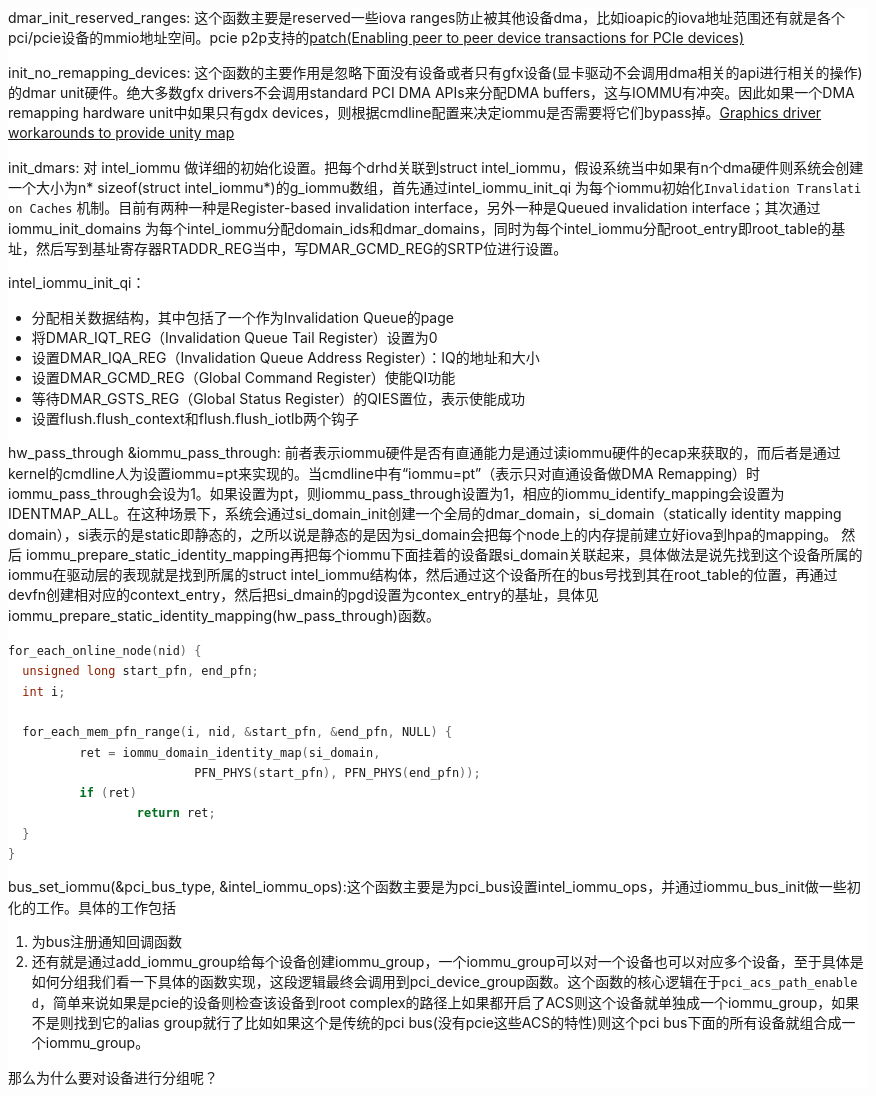 dmar_init_reserved_ranges: 这个函数主要是reserved一些iova ranges防止被其他设备dma，比如ioapic的iova地址范围还有就是各个pci/pcie设备的mmio地址空间。pcie p2p支持的[patch(Enabling peer to peer device transactions for PCIe devices)](https://lists.01.org/pipermail/linux-nvdimm/2017-January/008395.html)

init_no_remapping_devices: 这个函数的主要作用是忽略下面没有设备或者只有gfx设备(显卡驱动不会调用dma相关的api进行相关的操作)的dmar unit硬件。绝大多数gfx drivers不会调用standard PCI DMA APIs来分配DMA buffers，这与IOMMU有冲突。因此如果一个DMA remapping hardware unit中如果只有gdx devices，则根据cmdline配置来决定iommu是否需要将它们bypass掉。[Graphics driver workarounds to provide unity map](https://lkml.org/lkml/2007/4/24/226)

init_dmars: 对 intel_iommu 做详细的初始化设置。把每个drhd关联到struct intel_iommu，假设系统当中如果有n个dma硬件则系统会创建一个大小为n* sizeof(struct intel_iommu*)的g_iommu数组，首先通过intel_iommu_init_qi 为每个iommu初始化`Invalidation Translation Caches` 机制。目前有两种一种是Register-based invalidation interface，另外一种是Queued invalidation interface；其次通过iommu_init_domains 为每个intel_iommu分配domain_ids和dmar_domains，同时为每个intel_iommu分配root_entry即root_table的基址，然后写到基址寄存器RTADDR_REG当中，写DMAR_GCMD_REG的SRTP位进行设置。

intel_iommu_init_qi：
- 分配相关数据结构，其中包括了一个作为Invalidation Queue的page
- 将DMAR_IQT_REG（Invalidation Queue Tail Register）设置为0
- 设置DMAR_IQA_REG（Invalidation Queue Address Register）：IQ的地址和大小
- 设置DMAR_GCMD_REG（Global Command Register）使能QI功能
- 等待DMAR_GSTS_REG（Global Status Register）的QIES置位，表示使能成功
- 设置flush.flush_context和flush.flush_iotlb两个钩子

hw_pass_through &iommu_pass_through: 前者表示iommu硬件是否有直通能力是通过读iommu硬件的ecap来获取的，而后者是通过kernel的cmdline人为设置iommu=pt来实现的。当cmdline中有“iommu=pt”（表示只对直通设备做DMA Remapping）时iommu_pass_through会设为1。如果设置为pt，则iommu_pass_through设置为1，相应的iommu_identify_mapping会设置为IDENTMAP_ALL。在这种场景下，系统会通过si_domain_init创建一个全局的dmar_domain，si_domain（statically identity mapping domain），si表示的是static即静态的，之所以说是静态的是因为si_domain会把每个node上的内存提前建立好iova到hpa的mapping。 然后 iommu_prepare_static_identity_mapping再把每个iommu下面挂着的设备跟si_domain关联起来，具体做法是说先找到这个设备所属的iommu在驱动层的表现就是找到所属的struct intel_iommu结构体，然后通过这个设备所在的bus号找到其在root_table的位置，再通过devfn创建相对应的context_entry，然后把si_dmain的pgd设置为contex_entry的基址，具体见iommu_prepare_static_identity_mapping(hw_pass_through)函数。

```C
for_each_online_node(nid) {
  unsigned long start_pfn, end_pfn;
  int i;

  for_each_mem_pfn_range(i, nid, &start_pfn, &end_pfn, NULL) {
          ret = iommu_domain_identity_map(si_domain,
                          PFN_PHYS(start_pfn), PFN_PHYS(end_pfn));
          if (ret)
                  return ret;
  }
}
```

bus_set_iommu(&pci_bus_type, &intel_iommu_ops):这个函数主要是为pci_bus设置intel_iommu_ops，并通过iommu_bus_init做一些初化的工作。具体的工作包括
1. 为bus注册通知回调函数
2. 还有就是通过add_iommu_group给每个设备创建iommu_group，一个iommu_group可以对一个设备也可以对应多个设备，至于具体是如何分组我们看一下具体的函数实现，这段逻辑最终会调用到pci_device_group函数。这个函数的核心逻辑在于`pci_acs_path_enabled`，简单来说如果是pcie的设备则检查该设备到root complex的路径上如果都开启了ACS则这个设备就单独成一个iommu_group，如果不是则找到它的alias group就行了比如如果这个是传统的pci bus(没有pcie这些ACS的特性)则这个pci bus下面的所有设备就组合成一个iommu_group。

那么为什么要对设备进行分组呢？
